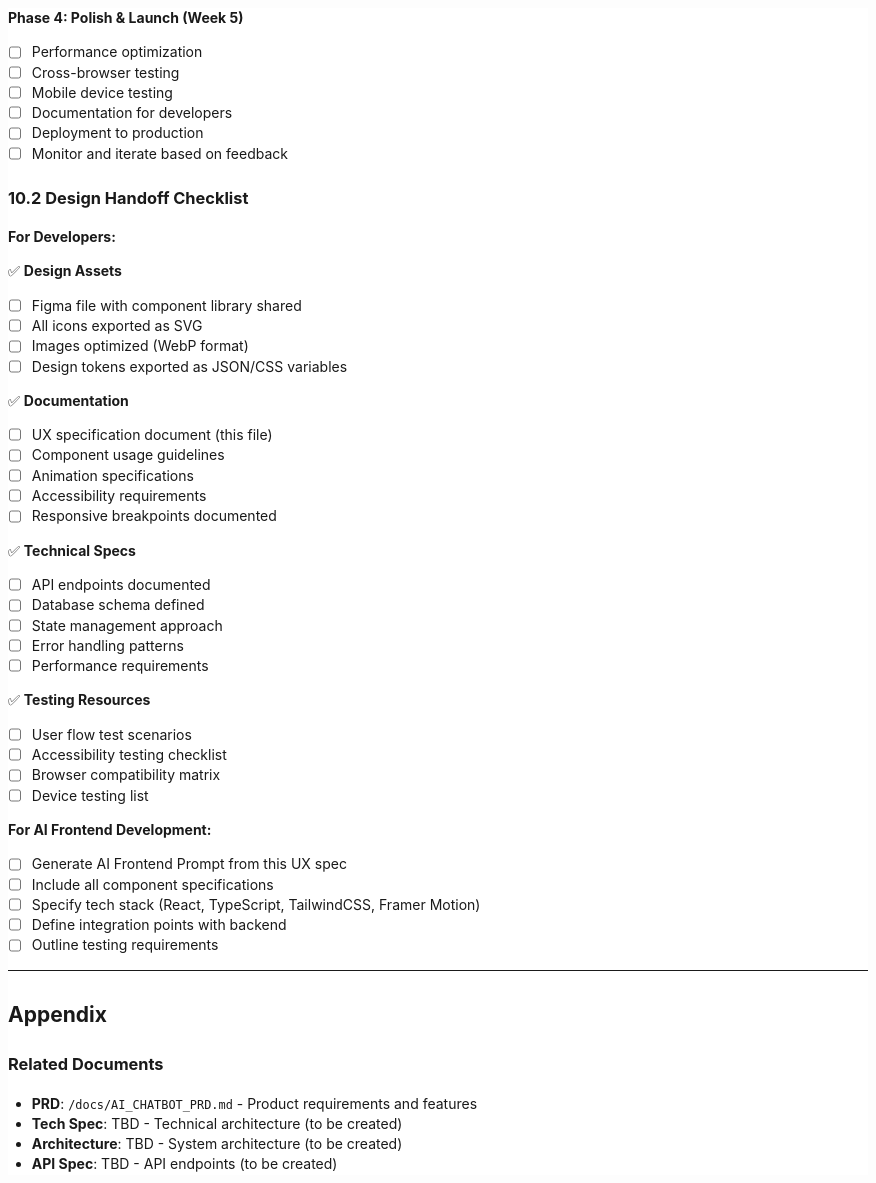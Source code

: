 **Phase 4: Polish & Launch (Week 5)**
- [ ] Performance optimization
- [ ] Cross-browser testing
- [ ] Mobile device testing
- [ ] Documentation for developers
- [ ] Deployment to production
- [ ] Monitor and iterate based on feedback

### 10.2 Design Handoff Checklist

**For Developers:**

✅ **Design Assets**
- [ ] Figma file with component library shared
- [ ] All icons exported as SVG
- [ ] Images optimized (WebP format)
- [ ] Design tokens exported as JSON/CSS variables

✅ **Documentation**
- [ ] UX specification document (this file)
- [ ] Component usage guidelines
- [ ] Animation specifications
- [ ] Accessibility requirements
- [ ] Responsive breakpoints documented

✅ **Technical Specs**
- [ ] API endpoints documented
- [ ] Database schema defined
- [ ] State management approach
- [ ] Error handling patterns
- [ ] Performance requirements

✅ **Testing Resources**
- [ ] User flow test scenarios
- [ ] Accessibility testing checklist
- [ ] Browser compatibility matrix
- [ ] Device testing list

**For AI Frontend Development:**
- [ ] Generate AI Frontend Prompt from this UX spec
- [ ] Include all component specifications
- [ ] Specify tech stack (React, TypeScript, TailwindCSS, Framer Motion)
- [ ] Define integration points with backend
- [ ] Outline testing requirements

---

## Appendix

### Related Documents

- **PRD**: `/docs/AI_CHATBOT_PRD.md` - Product requirements and features
- **Tech Spec**: TBD - Technical architecture (to be created)
- **Architecture**: TBD - System architecture (to be created)
- **API Spec**: TBD - API endpoints (to be created)
